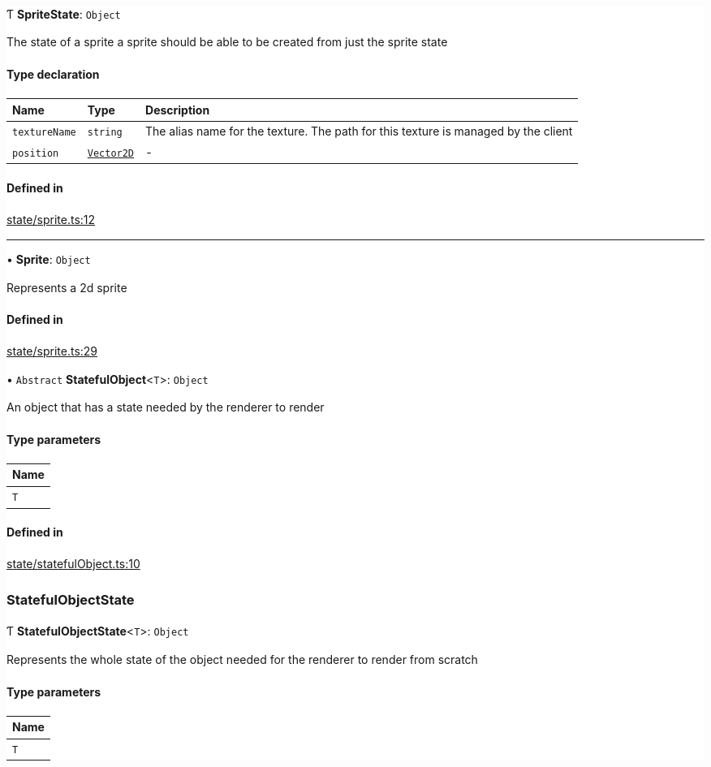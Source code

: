 Ƭ **SpriteState**: `Object`

The state of a sprite
a sprite should be able to be created
from just the sprite state

#### Type declaration

| Name | Type | Description |
| :------ | :------ | :------ |
| `textureName` | `string` | The alias name for the texture. The path for this texture is managed by the client |
| `position` | [`Vector2D`](classes/Vector2D.md) | - |

#### Defined in

[state/sprite.ts:12](https://github.com/ashleycheung/tsgame/blob/46dfc92/src/state/sprite.ts#L12)

___

• **Sprite**: `Object`

Represents a 2d sprite

#### Defined in

[state/sprite.ts:29](https://github.com/ashleycheung/tsgame/blob/46dfc92/src/state/sprite.ts#L29)

• `Abstract` **StatefulObject**<`T`\>: `Object`

An object that has a state needed by the renderer to render

#### Type parameters

| Name |
| :------ |
| `T` |

#### Defined in

[state/statefulObject.ts:10](https://github.com/ashleycheung/tsgame/blob/46dfc92/src/state/statefulObject.ts#L10)

### StatefulObjectState

Ƭ **StatefulObjectState**<`T`\>: `Object`

Represents the whole state of the object
needed for the renderer to render from scratch

#### Type parameters

| Name |
| :------ |
| `T` |
